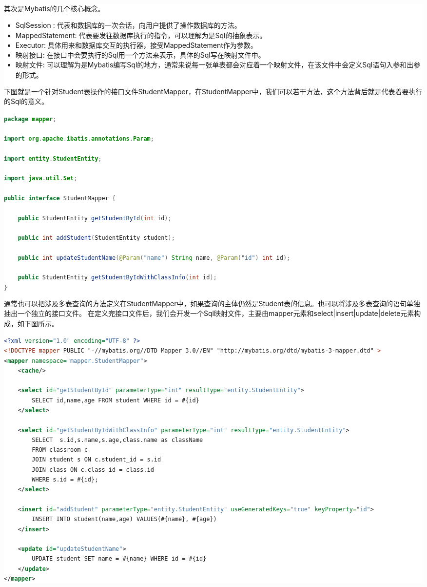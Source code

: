 其次是Mybatis的几个核心概念。

- SqlSession : 代表和数据库的一次会话，向用户提供了操作数据库的方法。
- MappedStatement: 代表要发往数据库执行的指令，可以理解为是Sql的抽象表示。
- Executor: 具体用来和数据库交互的执行器，接受MappedStatement作为参数。
- 映射接口: 在接口中会要执行的Sql用一个方法来表示，具体的Sql写在映射文件中。
- 映射文件: 可以理解为是Mybatis编写Sql的地方，通常来说每一张单表都会对应着一个映射文件，在该文件中会定义Sql语句入参和出参的形式。

下图就是一个针对Student表操作的接口文件StudentMapper，在StudentMapper中，我们可以若干方法，这个方法背后就是代表着要执行的Sql的意义。

```java
package mapper;

import org.apache.ibatis.annotations.Param;

import entity.StudentEntity;

import java.util.Set;

public interface StudentMapper {

	public StudentEntity getStudentById(int id);

	public int addStudent(StudentEntity student);

	public int updateStudentName(@Param("name") String name, @Param("id") int id);

	public StudentEntity getStudentByIdWithClassInfo(int id);
}
```






通常也可以把涉及多表查询的方法定义在StudentMapper中，如果查询的主体仍然是Student表的信息。也可以将涉及多表查询的语句单独抽出一个独立的接口文件。
在定义完接口文件后，我们会开发一个Sql映射文件，主要由mapper元素和select|insert|update|delete元素构成，如下图所示。
```xml
<?xml version="1.0" encoding="UTF-8" ?>
<!DOCTYPE mapper PUBLIC "-//mybatis.org//DTD Mapper 3.0//EN" "http://mybatis.org/dtd/mybatis-3-mapper.dtd" >
<mapper namespace="mapper.StudentMapper">
    <cache/>

    <select id="getStudentById" parameterType="int" resultType="entity.StudentEntity">
        SELECT id,name,age FROM student WHERE id = #{id}
    </select>

    <select id="getStudentByIdWithClassInfo" parameterType="int" resultType="entity.StudentEntity">
        SELECT  s.id,s.name,s.age,class.name as className
        FROM classroom c
        JOIN student s ON c.student_id = s.id
        JOIN class ON c.class_id = class.id
        WHERE s.id = #{id};
    </select>

    <insert id="addStudent" parameterType="entity.StudentEntity" useGeneratedKeys="true" keyProperty="id">
        INSERT INTO student(name,age) VALUES(#{name}, #{age})
    </insert>

    <update id="updateStudentName">
        UPDATE student SET name = #{name} WHERE id = #{id}
    </update>
</mapper>

```
